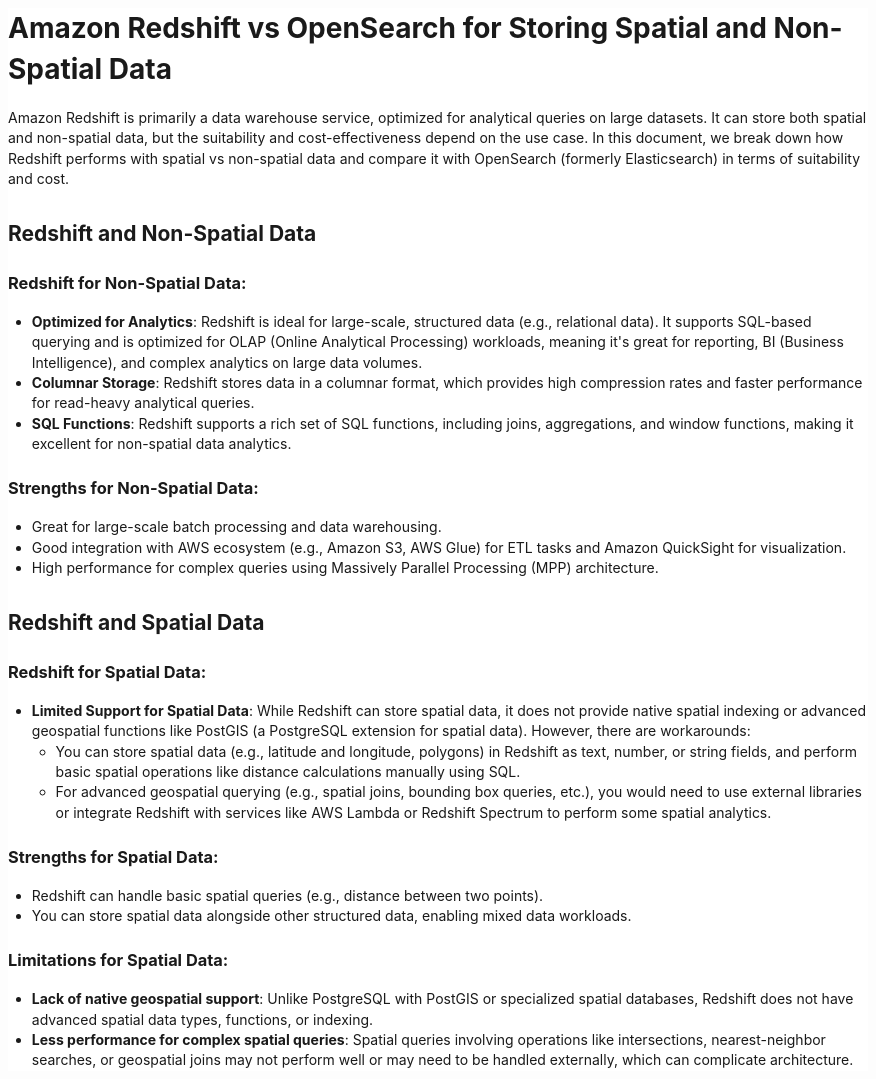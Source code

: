 # Amazon Redshift vs OpenSearch for Storing Spatial and Non-Spatial Data

Amazon Redshift is primarily a data warehouse service, optimized for analytical queries on large datasets. It can store both spatial and non-spatial data, but the suitability and cost-effectiveness depend on the use case. In this document, we break down how Redshift performs with spatial vs non-spatial data and compare it with OpenSearch (formerly Elasticsearch) in terms of suitability and cost.

## Redshift and Non-Spatial Data

### Redshift for Non-Spatial Data:
- **Optimized for Analytics**: Redshift is ideal for large-scale, structured data (e.g., relational data). It supports SQL-based querying and is optimized for OLAP (Online Analytical Processing) workloads, meaning it's great for reporting, BI (Business Intelligence), and complex analytics on large data volumes.
- **Columnar Storage**: Redshift stores data in a columnar format, which provides high compression rates and faster performance for read-heavy analytical queries.
- **SQL Functions**: Redshift supports a rich set of SQL functions, including joins, aggregations, and window functions, making it excellent for non-spatial data analytics.

### Strengths for Non-Spatial Data:
- Great for large-scale batch processing and data warehousing.
- Good integration with AWS ecosystem (e.g., Amazon S3, AWS Glue) for ETL tasks and Amazon QuickSight for visualization.
- High performance for complex queries using Massively Parallel Processing (MPP) architecture.

## Redshift and Spatial Data

### Redshift for Spatial Data:
- **Limited Support for Spatial Data**: While Redshift can store spatial data, it does not provide native spatial indexing or advanced geospatial functions like PostGIS (a PostgreSQL extension for spatial data). However, there are workarounds:
  - You can store spatial data (e.g., latitude and longitude, polygons) in Redshift as text, number, or string fields, and perform basic spatial operations like distance calculations manually using SQL.
  - For advanced geospatial querying (e.g., spatial joins, bounding box queries, etc.), you would need to use external libraries or integrate Redshift with services like AWS Lambda or Redshift Spectrum to perform some spatial analytics.

### Strengths for Spatial Data:
- Redshift can handle basic spatial queries (e.g., distance between two points).
- You can store spatial data alongside other structured data, enabling mixed data workloads.

### Limitations for Spatial Data:
- **Lack of native geospatial support**: Unlike PostgreSQL with PostGIS or specialized spatial databases, Redshift does not have advanced spatial data types, functions, or indexing.
- **Less performance for complex spatial queries**: Spatial queries involving operations like intersections, nearest-neighbor searches, or geospatial joins may not perform well or may need to be handled externally, which can complicate architecture.
